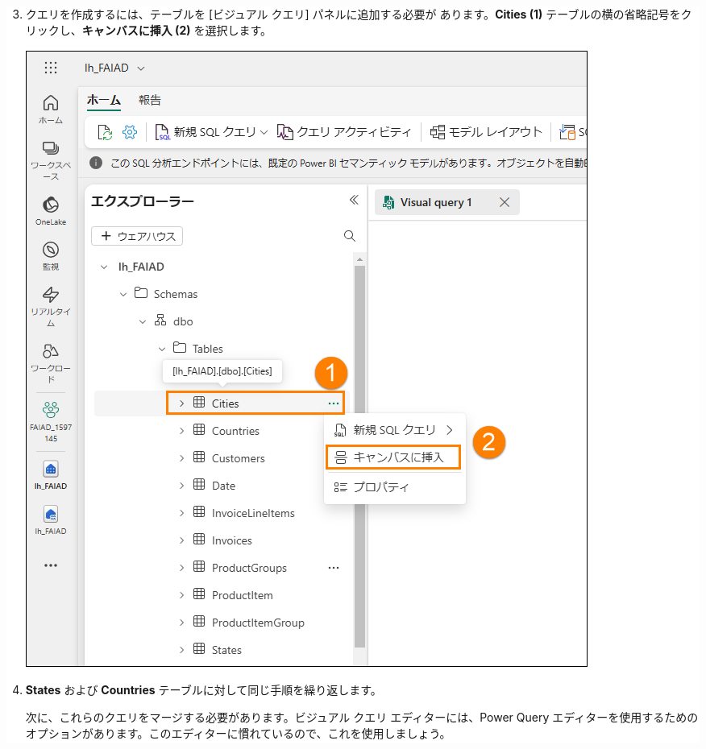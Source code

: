 3. クエリを作成するには、テーブルを [ビジュアル クエリ]
    パネルに追加する必要が
    あります。**Cities (1)**
    テーブルの横の省略記号をクリックし、**キャンバスに挿入 (2)**
    を選択します。

    ![](../media/lab-03/image15.png)

4. **States** および **Countries**
    テーブルに対して同じ手順を繰り返します。

    次に、これらのクエリをマージする必要があります。ビジュアル クエリ
    エディターには、Power Query
    エディターを使用するためのオプションがあります。このエディターに慣れているので、これを使用しましょう。
